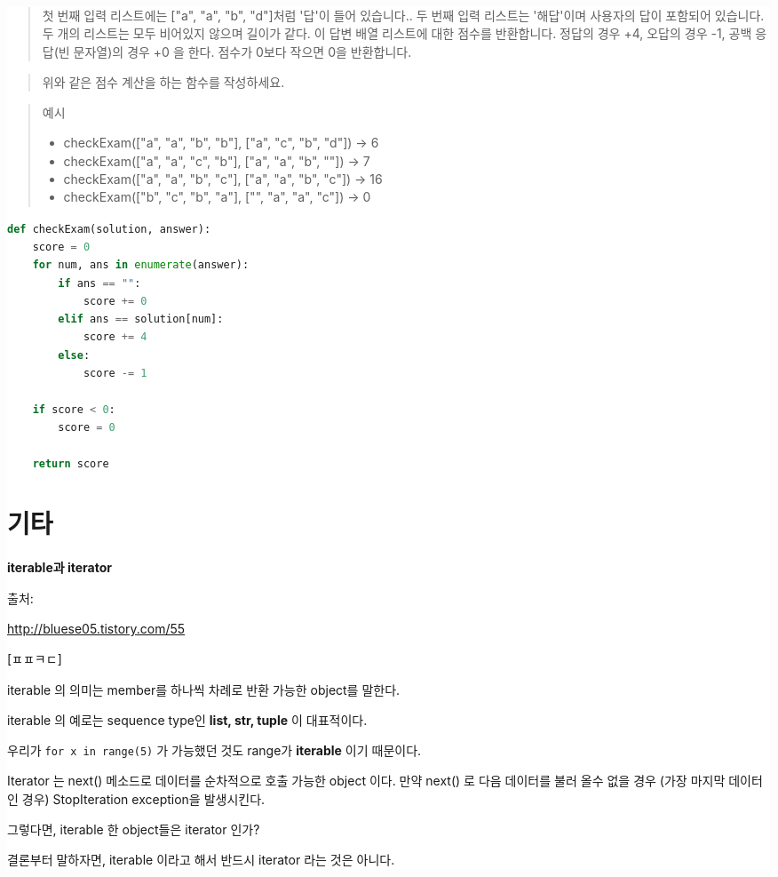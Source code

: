 > 첫 번째 입력 리스트에는 ["a", "a", "b", "d"]처럼 '답'이 들어 있습니다.. 두 번째 입력 리스트는 '해답'이며 사용자의 답이 포함되어 있습니다. 두 개의 리스트는 모두 비어있지 않으며 길이가 같다. 이 답변 배열 리스트에 대한 점수를 반환합니다. 정답의 경우 +4, 오답의 경우 -1, 공백 응답(빈 문자열)의 경우 +0 을 한다. 점수가 0보다 작으면 0을 반환합니다.

> 위와 같은 점수 계산을 하는 함수를 작성하세요.

> 예시
>
> - checkExam(["a", "a", "b", "b"], ["a", "c", "b", "d"]) → 6
> - checkExam(["a", "a", "c", "b"], ["a", "a", "b", ""]) → 7
> - checkExam(["a", "a", "b", "c"], ["a", "a", "b", "c"]) → 16
> - checkExam(["b", "c", "b", "a"], ["", "a", "a", "c"]) → 0

```python
def checkExam(solution, answer):
    score = 0
    for num, ans in enumerate(answer):
        if ans == "":
            score += 0
        elif ans == solution[num]:
            score += 4
        else:
            score -= 1
    
    if score < 0:
        score = 0
    
    return score
```



# 기타

**iterable과 iterator**

출처: 

http://bluese05.tistory.com/55

 [ㅍㅍㅋㄷ]

iterable 의 의미는 member를 하나씩 차례로 반환 가능한 object를 말한다.

iterable 의 예로는 sequence type인 **list, str, tuple** 이 대표적이다. 

우리가 `for x in range(5)` 가 가능했던 것도 range가 **iterable** 이기 때문이다.



Iterator 는 next() 메소드로 데이터를 순차적으로 호출 가능한 object 이다. 만약 next() 로 다음 데이터를 불러 올수  없을 경우 (가장 마지막 데이터인 경우) StopIteration exception을 발생시킨다. 

 그렇다면, iterable 한 object들은 iterator 인가?

 결론부터 말하자면, iterable 이라고 해서 반드시 iterator 라는 것은 아니다. 



